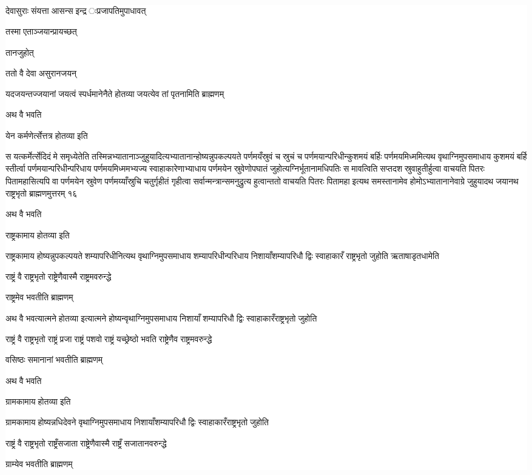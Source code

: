 देवासुराः संयत्ता आसन्स इन्द्र ःप्रजापतिमुपाधावत्

तस्मा एताञ्जयान्प्रायच्छत्

तानजुहोत्

ततो वै देवा असुरानजयन्

यदजयन्तज्जयानां जयत्वं स्पर्धमानेनैते होतव्या जयत्येव तां पृतनामिति
ब्राह्मणम्

अथ वै भवति

येन कर्मणेर्त्सेत्तत्र होतव्या इति

स यत्कर्मेर्त्सेदिदं मे समृध्येतेति
तस्मिन्नभ्यातानाञ्जुहुयादित्यभ्यातानान्होष्यन्नुपकल्पयते
पर्णमयँस्रुवं च स्रुचं च पर्णमयान्परिधीन्कुशमयं बर्हिः
पर्णमयमिध्ममित्यथ वृथाग्निमुपसमाधाय
कुशमयं बर्हि स्तीर्त्वा पर्णमयान्परिधीन्परिधाय पर्णमयमिध्ममभ्यज्य
स्वाहाकारेणाभ्याधाय पर्णमयेन स्रुवेणोपघातं जुहोत्यग्निर्भूतानामधिपतिः
स मावत्विति सप्तदश स्रुवाहुतीर्हुत्वा वाचयति पितरः पितामहासित्यपि वा
पर्णमयेन स्रुवेण पर्णमय्याँस्रुचि चतुर्गृहीतं गृहीत्वा
सर्वान्मन्त्रान्समनुद्रुत्य हुत्वान्ततो वाचयति
पितरः पितामहा इत्यथ समस्तानामेव होमोऽभ्यातानानेवाग्रे जुहुयादथ जयानथ
राष्ट्रभृतो ब्राह्मणमुत्तरम् १६

 

अथ वै भवति

राष्ट्रकामाय होतव्या इति

राष्ट्रकामाय होष्यन्नुपकल्पयते शम्यापरिधीनित्यथ वृथाग्निमुपसमाधाय
शम्यापरिधीन्परिधाय निशायाँशम्यापरिधौ द्विः स्वाहाकारँ
राष्ट्रभृतो जुहोति ऋताषाडृतधामेति

राष्ट्रं वै राष्ट्रभृतो राष्ट्रेणैवास्मै राष्ट्रमवरुन्द्धे

राष्ट्रमेव भवतीति ब्राह्मणम्

अथ वै भवत्यात्मने होतव्या इत्यात्मने होष्यन्वृथाग्निमुपसमाधाय निशायाँ
शम्यापरिधौ द्विः स्वाहाकारँराष्ट्रभृतो जुहोति

राष्ट्रं वै राष्ट्रभृतो राष्ट्रं प्रजा राष्ट्रं पशवो राष्ट्रं
यच्छ्रेष्ठो भवति राष्ट्रेणैव राष्ट्रमवरुन्द्धे

वसिष्ठः समानानां भवतीति ब्राह्मणम्

अथ वै भवति

ग्रामकामाय होतव्या इति

ग्रामकामाय होष्यन्नधिदेवने वृथाग्निमुपसमाधाय निशायाँशम्यापरिधौ द्विः
स्वाहाकारँराष्ट्रभृतो जुहोति

राष्ट्रं वै राष्ट्रभृतो राष्ट्रँसजाता राष्ट्रेणैवास्मै राष्ट्रँ
सजातानवरुन्द्धे

ग्राम्येव भवतीति ब्राह्मणम्
